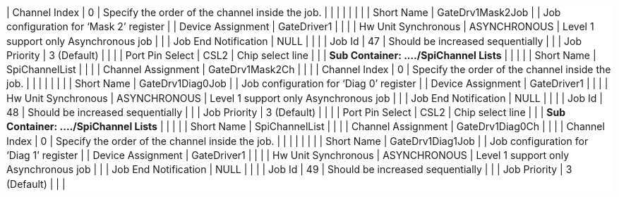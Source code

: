 | Channel Index                                   | 0                          | Specify the order of the channel inside the job. |                                                   |
|                                                 |                            |                                                  |                                                   |
| Short Name                                      | GateDrv1Mask2Job           |                                                  | Job configuration for ‘Mask 2’ register           |
| Device Assignment                               | GateDriver1                |                                                  |                                                   |
| Hw Unit Synchronous                             | ASYNCHRONOUS               | Level 1 support only Asynchronous job            |                                                   |
| Job End Notification                            | NULL                       |                                                  |                                                   |
| Job Id                                          | 47                         | Should be increased sequentially                 |                                                   |
| Job Priority                                    | 3 (Default)                |                                                  |                                                   |
| Port Pin Select                                 | CSL2                       | Chip select line                                 |                                                   |
| **Sub Container: .…/SpiChannel Lists**          | <span class="mark"></span> |                                                  |                                                   |
| Short Name                                      | SpiChannelList             |                                                  |                                                   |
| Channel Assignment                              | GateDrv1Mask2Ch            |                                                  |                                                   |
| Channel Index                                   | 0                          | Specify the order of the channel inside the job. |                                                   |
|                                                 |                            |                                                  |                                                   |
| Short Name                                      | GateDrv1Diag0Job           |                                                  | Job configuration for ‘Diag 0’ register           |
| Device Assignment                               | GateDriver1                |                                                  |                                                   |
| Hw Unit Synchronous                             | ASYNCHRONOUS               | Level 1 support only Asynchronous job            |                                                   |
| Job End Notification                            | NULL                       |                                                  |                                                   |
| Job Id                                          | 48                         | Should be increased sequentially                 |                                                   |
| Job Priority                                    | 3 (Default)                |                                                  |                                                   |
| Port Pin Select                                 | CSL2                       | Chip select line                                 |                                                   |
| **Sub Container: .…/SpiChannel Lists**          | <span class="mark"></span> |                                                  |                                                   |
| Short Name                                      | SpiChannelList             |                                                  |                                                   |
| Channel Assignment                              | GateDrv1Diag0Ch            |                                                  |                                                   |
| Channel Index                                   | 0                          | Specify the order of the channel inside the job. |                                                   |
|                                                 |                            |                                                  |                                                   |
| Short Name                                      | GateDrv1Diag1Job           |                                                  | Job configuration for ‘Diag 1’ register           |
| Device Assignment                               | GateDriver1                |                                                  |                                                   |
| Hw Unit Synchronous                             | ASYNCHRONOUS               | Level 1 support only Asynchronous job            |                                                   |
| Job End Notification                            | NULL                       |                                                  |                                                   |
| Job Id                                          | 49                         | Should be increased sequentially                 |                                                   |
| Job Priority                                    | 3 (Default)                |                                                  |                                                   |